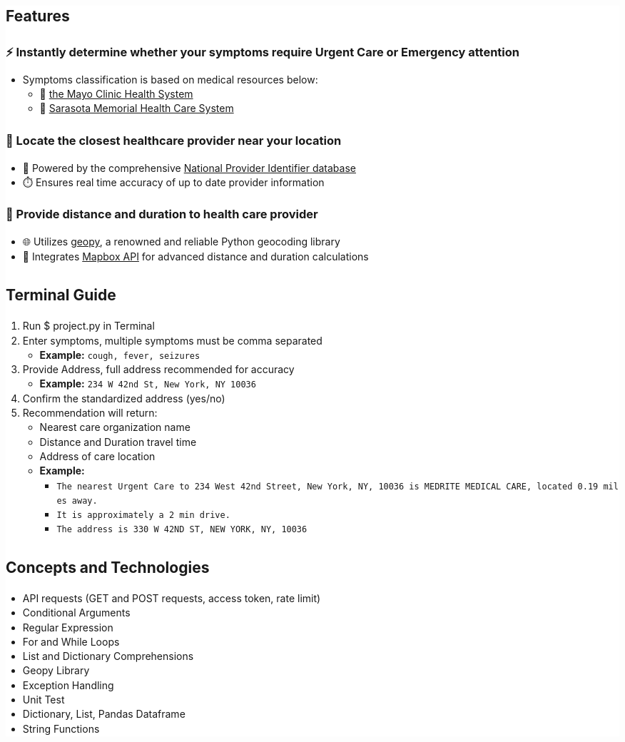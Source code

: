 ## Features
### ⚡ Instantly determine whether your symptoms require Urgent Care or Emergency attention
- Symptoms classification is based on medical resources below:
    - 🏥 [the Mayo Clinic Health System](https://www.mayoclinichealthsystem.org/hometown-health/speaking-of-health/emergency-vs-urgent-care-whats-the-difference)
    - 🏥 [Sarasota Memorial Health Care System](https://www.smh.com/blog/urgent-care-or-er-a-guide-by-symptom)
### 📍 Locate the closest healthcare provider near your location
- 🌟 Powered by the comprehensive [National Provider Identifier database](https://npiregistry.cms.hhs.gov/search)
- ⏱️ Ensures real time accuracy of up to date provider information
### 🚗 Provide distance and duration to health care provider
  - 🌐 Utilizes [geopy](https://geopy.readthedocs.io/en/stable/), a renowned and reliable Python geocoding library
  - 🚦 Integrates [Mapbox API](https://docs.mapbox.com/api/navigation/matrix/) for advanced distance and duration calculations

## Terminal Guide
1. Run $ project.py in Terminal
2. Enter symptoms, multiple symptoms must be comma separated
    - **Example:** `cough, fever, seizures`
3. Provide Address, full address recommended for accuracy
    - **Example:** `234 W 42nd St, New York, NY 10036`
4. Confirm the standardized address (yes/no)
5. Recommendation will return:
    - Nearest care organization name
    - Distance and Duration travel time
    - Address of care location
    - **Example:**
        - `The nearest Urgent Care to 234 West 42nd Street, New York, NY, 10036 is MEDRITE MEDICAL CARE, located 0.19 miles away.`
        - `It is approximately a 2 min drive.`
        - `The address is 330 W 42ND ST, NEW YORK, NY, 10036`

## Concepts and Technologies
- API requests (GET and POST requests, access token, rate limit)
- Conditional Arguments
- Regular Expression
- For and While Loops
- List and Dictionary Comprehensions
- Geopy Library
- Exception Handling
- Unit Test
- Dictionary, List, Pandas Dataframe
- String Functions
